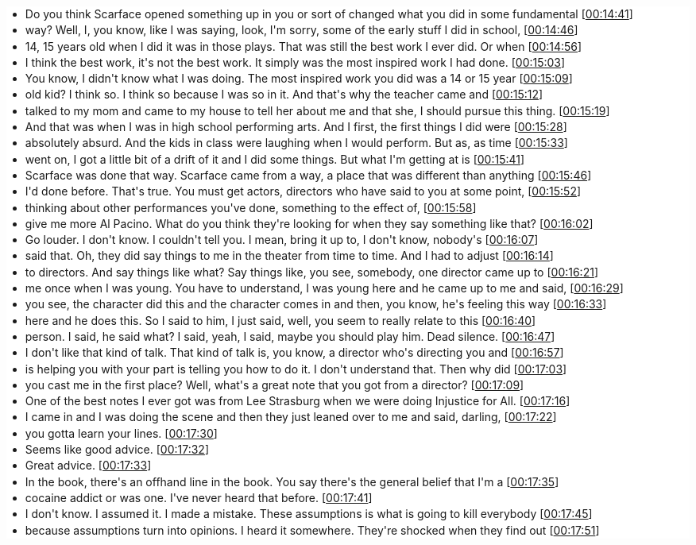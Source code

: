 *  Do you think Scarface opened something up in you or sort of changed what you did in some fundamental [[00:14:41](https://www.youtube.com/watch?v=9f1P5x47poA&t=881.4000000000001s)]
*  way? Well, I, you know, like I was saying, look, I'm sorry, some of the early stuff I did in school, [[00:14:46](https://www.youtube.com/watch?v=9f1P5x47poA&t=886.44s)]
*  14, 15 years old when I did it was in those plays. That was still the best work I ever did. Or when [[00:14:56](https://www.youtube.com/watch?v=9f1P5x47poA&t=896.76s)]
*  I think the best work, it's not the best work. It simply was the most inspired work I had done. [[00:15:03](https://www.youtube.com/watch?v=9f1P5x47poA&t=903.16s)]
*  You know, I didn't know what I was doing. The most inspired work you did was a 14 or 15 year [[00:15:09](https://www.youtube.com/watch?v=9f1P5x47poA&t=909.2399999999999s)]
*  old kid? I think so. I think so because I was so in it. And that's why the teacher came and [[00:15:12](https://www.youtube.com/watch?v=9f1P5x47poA&t=912.8399999999999s)]
*  talked to my mom and came to my house to tell her about me and that she, I should pursue this thing. [[00:15:19](https://www.youtube.com/watch?v=9f1P5x47poA&t=919.8s)]
*  And that was when I was in high school performing arts. And I first, the first things I did were [[00:15:28](https://www.youtube.com/watch?v=9f1P5x47poA&t=928.28s)]
*  absolutely absurd. And the kids in class were laughing when I would perform. But as, as time [[00:15:33](https://www.youtube.com/watch?v=9f1P5x47poA&t=933.9599999999999s)]
*  went on, I got a little bit of a drift of it and I did some things. But what I'm getting at is [[00:15:41](https://www.youtube.com/watch?v=9f1P5x47poA&t=941.0s)]
*  Scarface was done that way. Scarface came from a way, a place that was different than anything [[00:15:46](https://www.youtube.com/watch?v=9f1P5x47poA&t=946.84s)]
*  I'd done before. That's true. You must get actors, directors who have said to you at some point, [[00:15:52](https://www.youtube.com/watch?v=9f1P5x47poA&t=952.68s)]
*  thinking about other performances you've done, something to the effect of, [[00:15:58](https://www.youtube.com/watch?v=9f1P5x47poA&t=958.76s)]
*  give me more Al Pacino. What do you think they're looking for when they say something like that? [[00:16:02](https://www.youtube.com/watch?v=9f1P5x47poA&t=962.6s)]
*  Go louder. I don't know. I couldn't tell you. I mean, bring it up to, I don't know, nobody's [[00:16:07](https://www.youtube.com/watch?v=9f1P5x47poA&t=967.96s)]
*  said that. Oh, they did say things to me in the theater from time to time. And I had to adjust [[00:16:14](https://www.youtube.com/watch?v=9f1P5x47poA&t=974.28s)]
*  to directors. And say things like what? Say things like, you see, somebody, one director came up to [[00:16:21](https://www.youtube.com/watch?v=9f1P5x47poA&t=981.56s)]
*  me once when I was young. You have to understand, I was young here and he came up to me and said, [[00:16:29](https://www.youtube.com/watch?v=9f1P5x47poA&t=989.3199999999999s)]
*  you see, the character did this and the character comes in and then, you know, he's feeling this way [[00:16:33](https://www.youtube.com/watch?v=9f1P5x47poA&t=993.88s)]
*  here and he does this. So I said to him, I just said, well, you seem to really relate to this [[00:16:40](https://www.youtube.com/watch?v=9f1P5x47poA&t=1000.2s)]
*  person. I said, he said what? I said, yeah, I said, maybe you should play him. Dead silence. [[00:16:47](https://www.youtube.com/watch?v=9f1P5x47poA&t=1007.96s)]
*  I don't like that kind of talk. That kind of talk is, you know, a director who's directing you and [[00:16:57](https://www.youtube.com/watch?v=9f1P5x47poA&t=1017.32s)]
*  is helping you with your part is telling you how to do it. I don't understand that. Then why did [[00:17:03](https://www.youtube.com/watch?v=9f1P5x47poA&t=1023.8000000000001s)]
*  you cast me in the first place? Well, what's a great note that you got from a director? [[00:17:09](https://www.youtube.com/watch?v=9f1P5x47poA&t=1029.48s)]
*  One of the best notes I ever got was from Lee Strasburg when we were doing Injustice for All. [[00:17:16](https://www.youtube.com/watch?v=9f1P5x47poA&t=1036.6s)]
*  I came in and I was doing the scene and then they just leaned over to me and said, darling, [[00:17:22](https://www.youtube.com/watch?v=9f1P5x47poA&t=1042.1200000000001s)]
*  you gotta learn your lines. [[00:17:30](https://www.youtube.com/watch?v=9f1P5x47poA&t=1050.68s)]
*  Seems like good advice. [[00:17:32](https://www.youtube.com/watch?v=9f1P5x47poA&t=1052.44s)]
*  Great advice. [[00:17:33](https://www.youtube.com/watch?v=9f1P5x47poA&t=1053.64s)]
*  In the book, there's an offhand line in the book. You say there's the general belief that I'm a [[00:17:35](https://www.youtube.com/watch?v=9f1P5x47poA&t=1055.96s)]
*  cocaine addict or was one. I've never heard that before. [[00:17:41](https://www.youtube.com/watch?v=9f1P5x47poA&t=1061.0s)]
*  I don't know. I assumed it. I made a mistake. These assumptions is what is going to kill everybody [[00:17:45](https://www.youtube.com/watch?v=9f1P5x47poA&t=1065.4s)]
*  because assumptions turn into opinions. I heard it somewhere. They're shocked when they find out [[00:17:51](https://www.youtube.com/watch?v=9f1P5x47poA&t=1071.8000000000002s)]